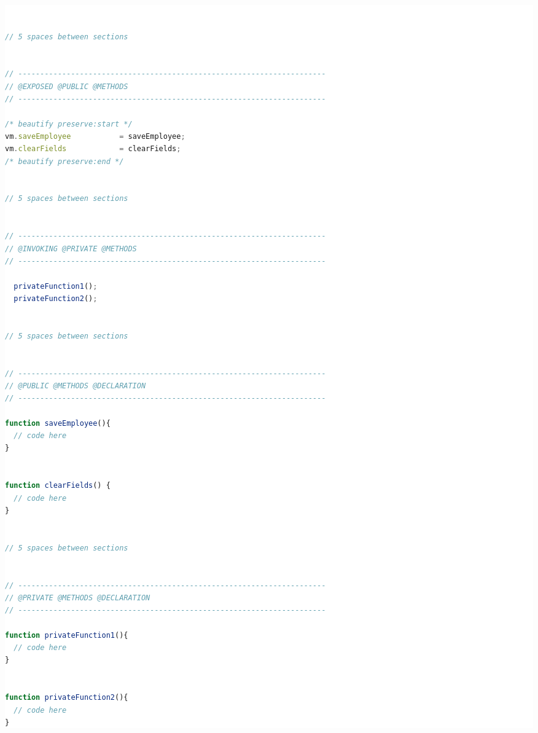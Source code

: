   ```javascript


  // 5 spaces between sections


  // ----------------------------------------------------------------------
  // @EXPOSED @PUBLIC @METHODS
  // ----------------------------------------------------------------------

  /* beautify preserve:start */
  vm.saveEmployee           = saveEmployee;
  vm.clearFields            = clearFields;
  /* beautify preserve:end */


  // 5 spaces between sections


  // ----------------------------------------------------------------------
  // @INVOKING @PRIVATE @METHODS
  // ----------------------------------------------------------------------

    privateFunction1();
    privateFunction2();


  // 5 spaces between sections


  // ----------------------------------------------------------------------
  // @PUBLIC @METHODS @DECLARATION
  // ----------------------------------------------------------------------

  function saveEmployee(){
    // code here
  }


  function clearFields() {
    // code here
  }


  // 5 spaces between sections


  // ----------------------------------------------------------------------
  // @PRIVATE @METHODS @DECLARATION
  // ----------------------------------------------------------------------

  function privateFunction1(){
    // code here
  }


  function privateFunction2(){
    // code here
  }

  ```
